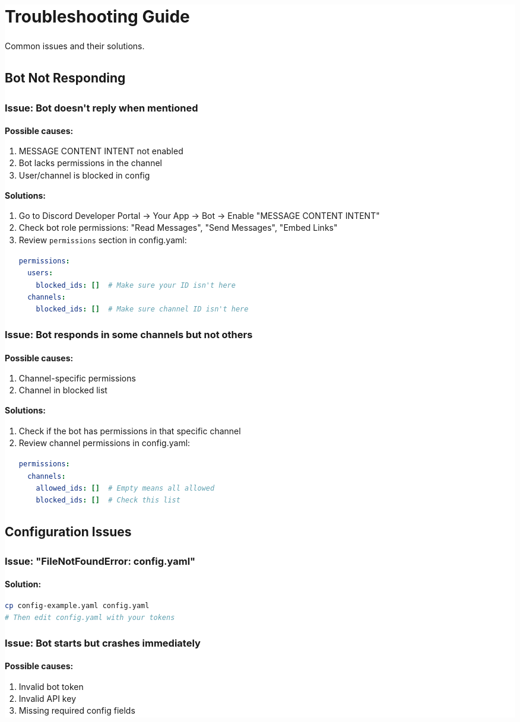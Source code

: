 # Troubleshooting Guide

Common issues and their solutions.

## Bot Not Responding

### Issue: Bot doesn't reply when mentioned
**Possible causes:**
1. MESSAGE CONTENT INTENT not enabled
2. Bot lacks permissions in the channel
3. User/channel is blocked in config

**Solutions:**
1. Go to Discord Developer Portal → Your App → Bot → Enable "MESSAGE CONTENT INTENT"
2. Check bot role permissions: "Read Messages", "Send Messages", "Embed Links"
3. Review `permissions` section in config.yaml:
   ```yaml
   permissions:
     users:
       blocked_ids: []  # Make sure your ID isn't here
     channels:
       blocked_ids: []  # Make sure channel ID isn't here
   ```

### Issue: Bot responds in some channels but not others
**Possible causes:**
1. Channel-specific permissions
2. Channel in blocked list

**Solutions:**
1. Check if the bot has permissions in that specific channel
2. Review channel permissions in config.yaml:
   ```yaml
   permissions:
     channels:
       allowed_ids: []  # Empty means all allowed
       blocked_ids: []  # Check this list
   ```

## Configuration Issues

### Issue: "FileNotFoundError: config.yaml"
**Solution:**
```bash
cp config-example.yaml config.yaml
# Then edit config.yaml with your tokens
```

### Issue: Bot starts but crashes immediately
**Possible causes:**
1. Invalid bot token
2. Invalid API key
3. Missing required config fields
